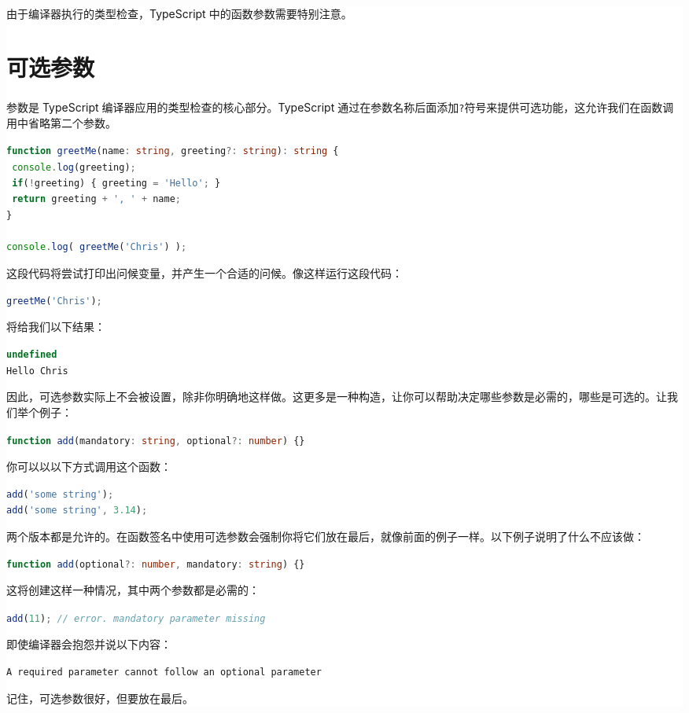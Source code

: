 由于编译器执行的类型检查，TypeScript 中的函数参数需要特别注意。

# 可选参数

参数是 TypeScript 编译器应用的类型检查的核心部分。TypeScript 通过在参数名称后面添加`?`符号来提供可选功能，这允许我们在函数调用中省略第二个参数。

```ts
function greetMe(name: string, greeting?: string): string {
 console.log(greeting);
 if(!greeting) { greeting = 'Hello'; }
 return greeting + ', ' + name;
}

console.log( greetMe('Chris') );
```

这段代码将尝试打印出问候变量，并产生一个合适的问候。像这样运行这段代码：

```ts
greetMe('Chris');
```

将给我们以下结果：

```ts
undefined
Hello Chris
```

因此，可选参数实际上不会被设置，除非你明确地这样做。这更多是一种构造，让你可以帮助决定哪些参数是必需的，哪些是可选的。让我们举个例子：

```ts
function add(mandatory: string, optional?: number) {}
```

你可以以以下方式调用这个函数：

```ts
add('some string');
add('some string', 3.14);
```

两个版本都是允许的。在函数签名中使用可选参数会强制你将它们放在最后，就像前面的例子一样。以下例子说明了什么不应该做：

```ts
function add(optional?: number, mandatory: string) {}
```

这将创建这样一种情况，其中两个参数都是必需的：

```ts
add(11); // error. mandatory parameter missing
```

即使编译器会抱怨并说以下内容：

```ts
A required parameter cannot follow an optional parameter
```

记住，可选参数很好，但要放在最后。
